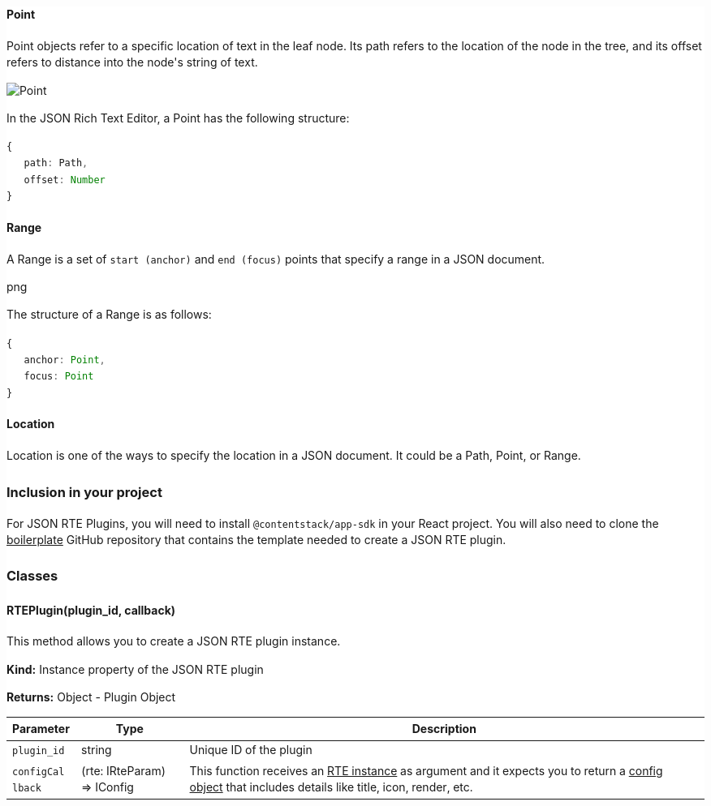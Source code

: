 #### Point

Point objects refer to a specific location of text in the leaf node. Its path refers to the location of the node in the tree, and its offset refers to distance into the node's string of text.

![Point](./images/Point.png "Point")

In the JSON Rich Text Editor, a Point has the following structure:

```ts
{
   path: Path,
   offset: Number
}
```

#### Range

A Range is a set of `start (anchor)` and `end (focus)` points that specify a range in a JSON document.

png

The structure of a Range is as follows:

```ts
{
   anchor: Point,
   focus: Point
}
```

#### Location

Location is one of the ways to specify the location in a JSON document. It could be a Path, Point, or Range.

### Inclusion in your project

For JSON RTE Plugins, you will need to install `@contentstack/app-sdk` in your React project. You will also need to clone the [boilerplate](https://github.com/contentstack/rte-plugin-boilerplate) GitHub repository that contains the template needed to create a JSON RTE plugin.

### Classes

#### RTEPlugin(plugin_id, callback)

This method allows you to create a JSON RTE plugin instance.

**Kind:** Instance property of the JSON RTE plugin

**Returns:** Object - Plugin Object

| **Parameter**    | **Type**                    | **Description**                                                                                                                                                                |
| ---------------- | --------------------------- | ------------------------------------------------------------------------------------------------------------------------------------------------------------------------------ |
| `plugin_id`      | string                      | Unique ID of the plugin                                                                                                                                                        |
| `configCallback` | (rte: IRteParam) => IConfig | This function receives an [RTE instance](#rte) as argument and it expects you to return a [config object](#config-object) that includes details like title, icon, render, etc. |

